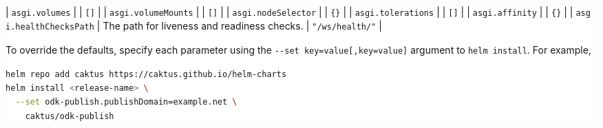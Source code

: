 | `asgi.volumes`                                           |                                                        | `[]`                                                                                                                                                                                           |
| `asgi.volumeMounts`                                      |                                                        | `[]`                                                                                                                                                                                           |
| `asgi.nodeSelector`                                      |                                                        | `{}`                                                                                                                                                                                           |
| `asgi.tolerations`                                       |                                                        | `[]`                                                                                                                                                                                           |
| `asgi.affinity`                                          |                                                        | `{}`                                                                                                                                                                                           |
| `asgi.healthChecksPath`                                  | The path for liveness and readiness checks.            | `"/ws/health/"`                                                                                                                                                                                |

To override the defaults, specify each parameter using the `--set key=value[,key=value]` argument to `helm install`. For example,

```bash
helm repo add caktus https://caktus.github.io/helm-charts
helm install <release-name> \
  --set odk-publish.publishDomain=example.net \
    caktus/odk-publish
```
